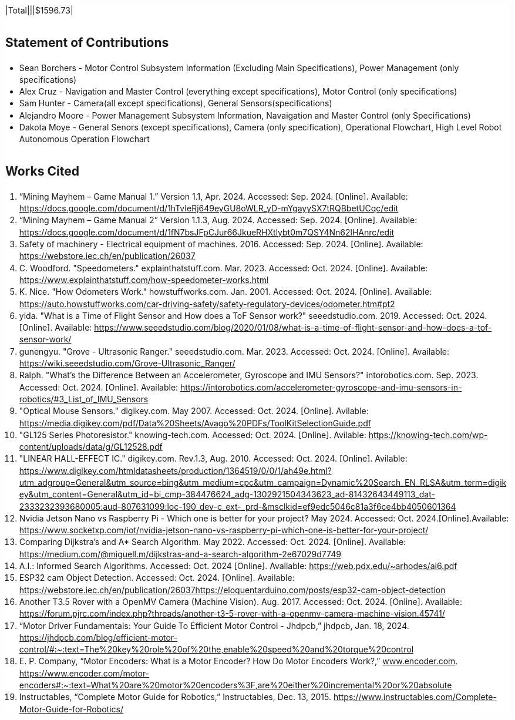 |Total|||$1596.73|

## Statement of Contributions
  - Sean Borchers - Motor Control Subsystem Information (Excluding Main Specifications), Power Management (only specifications)
  - Alex Cruz - Navigation and Master Control (everything except specifications), Motor Control (only specifications)
  - Sam Hunter - Camera(all except specifications), General Sensors(specifications)
  - Alejandro Moore - Power Management Subsystem Information, Navaigation and Master Control (only Specifications)
  - Dakota Moye - General Senors (except specifications), Camera (only specification), Operational Flowchart, High Level Robot Autonomous Operation Flowchart

## Works Cited
1.	“Mining Mayhem – Game Manual 1.” Version 1.1, Apr. 2024. Accessed: Sep. 2024. [Online]. Available: https://docs.google.com/document/d/1hTvIeRj649eyGU8oWLR_yD-mYgayySX7tRQBbetUCqc/edit 
2.	“Mining Mayhem – Game Manual 2” Version 1.1.3, Aug. 2024. Accessed: Sep. 2024. [Online]. Available: https://docs.google.com/document/d/1fN7bsJFpCJur66JkueRHXtlybt0m7QSY4Nn62lHAnrc/edit 
3.	Safety of machinery - Electrical equipment of machines. 2016. Accessed: Sep. 2024. [Online]. Available: https://webstore.iec.ch/en/publication/26037
4.	C. Woodford. "Speedometers." explainthatstuff.com. Mar. 2023. Accessed: Oct. 2024. [Online]. Available: https://www.explainthatstuff.com/how-speedometer-works.html
5.	K. Nice. "How Odometers Work." howstuffworks.com. Jan. 2001. Accessed: Oct. 2024. [Online]. Available: https://auto.howstuffworks.com/car-driving-safety/safety-regulatory-devices/odometer.htm#pt2
6.	yida. "What is a Time of Flight Sensor and How does a ToF Sensor work?" seeedstudio.com. 2019. Accessed: Oct. 2024. [Online]. Available: https://www.seeedstudio.com/blog/2020/01/08/what-is-a-time-of-flight-sensor-and-how-does-a-tof-sensor-work/
7.	gunengyu. "Grove - Ultrasonic Ranger." seeedstudio.com. Mar. 2023. Accessed: Oct. 2024. [Online]. Available: https://wiki.seeedstudio.com/Grove-Ultrasonic_Ranger/
8.	Ralph. "What’s the Difference Between an Accelerometer, Gyroscope and IMU Sensors?" intorobotics.com. Sep. 2023. Accessed: Oct. 2024. [Online]. Available: https://intorobotics.com/accelerometer-gyroscope-and-imu-sensors-in-robotics/#3_List_of_IMU_Sensors
9.	"Optical Mouse Sensors." digikey.com. May 2007. Accessed: Oct. 2024. [Online]. Avilable: https://media.digikey.com/pdf/Data%20Sheets/Avago%20PDFs/ToolKitSelectionGuide.pdf
10.	"GL125 Series Photoresistor." knowing-tech.com. Accessed: Oct. 2024. [Online]. Avilable: https://knowing-tech.com/wp-content/uploads/data/g/GL12528.pdf
11.	"LINEAR HALL-EFFECT IC." digikey.com. Rev.1.3, Aug. 2010. Accessed: Oct. 2024. [Online]. Avilable: https://www.digikey.com/htmldatasheets/production/1364519/0/0/1/ah49e.html?utm_adgroup=General&utm_source=bing&utm_medium=cpc&utm_campaign=Dynamic%20Search_EN_RLSA&utm_term=digikey&utm_content=General&utm_id=bi_cmp-384476624_adg-1302921504343623_ad-81432643449113_dat-2333232393680005:aud-807631099:loc-190_dev-c_ext-_prd-&msclkid=ef9edc5046c81a3f6ce4bb4050601364
12. Nvidia Jetson Nano vs Raspberry Pi - Which one is better for your project? May 2024. Accessed: Oct. 2024.[Online].Available: https://www.socketxp.com/iot/nvidia-jetson-nano-vs-raspberry-pi-which-one-is-better-for-your-project/
13. Comparing Dijkstra’s and A* Search Algorithm. May 2022. Accessed: Oct. 2024. [Online]. Available: https://medium.com/@miguell.m/dijkstras-and-a-search-algorithm-2e67029d7749
14. A.I.: Informed Search Algorithms. Accessed: Oct. 2024 [Online]. Available: https://web.pdx.edu/~arhodes/ai6.pdf
15.  ESP32 cam Object Detection. Accessed: Oct. 2024. [Online]. Available: https://webstore.iec.ch/en/publication/26037https://eloquentarduino.com/posts/esp32-cam-object-detection
16. Another T3.5 Rover with a OpenMV Camera (Machine Vision). Aug. 2017. Accessed: Oct. 2024. [Online]. Available: https://forum.pjrc.com/index.php?threads/another-t3-5-rover-with-a-openmv-camera-machine-vision.45741/
17.	“Motor Driver Fundamentals: Your Guide To Efficient Motor Control - Jhdpcb,” jhdpcb, Jan. 18, 2024. https://jhdpcb.com/blog/efficient-motor-control/#:~:text=The%20key%20role%20of%20the,enable%20speed%20and%20torque%20control
18.	E. P. Company, “Motor Encoders: What is a Motor Encoder? How Do Motor Encoders Work?,” www.encoder.com. https://www.encoder.com/motor-encoders#:~:text=What%20are%20motor%20encoders%3F,are%20either%20incremental%20or%20absolute
19.	Instructables, “Complete Motor Guide for Robotics,” Instructables, Dec. 13, 2015. https://www.instructables.com/Complete-Motor-Guide-for-Robotics/
